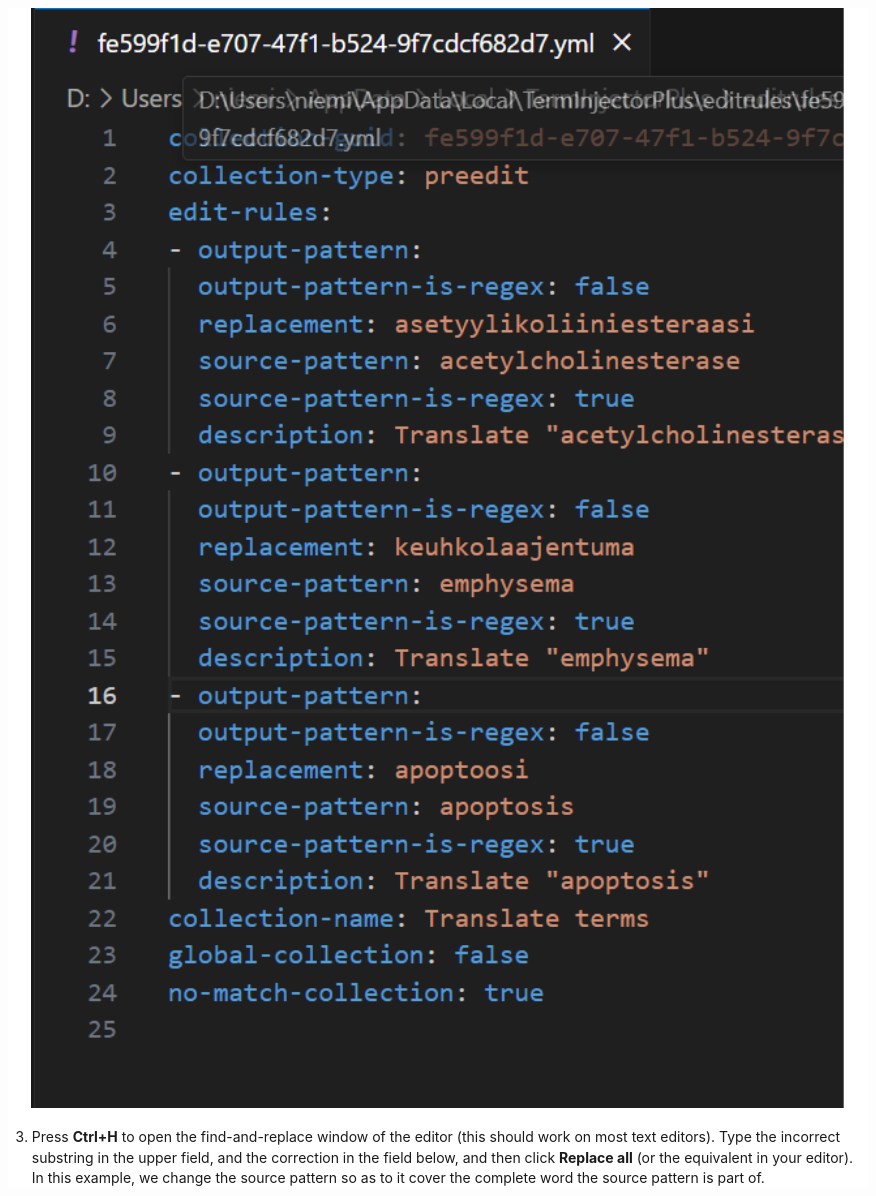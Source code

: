   <img src="./images/editor2.png?raw=true" alt="drawing" width="100%"/>

3. Press **Ctrl+H** to open the find-and-replace window of the editor (this should work on most text editors). Type the incorrect substring in the upper field, and the correction in the field below, and then click **Replace all** (or the equivalent in your editor). In this example, we change the source pattern so as to it cover the complete word the source pattern is part of.
